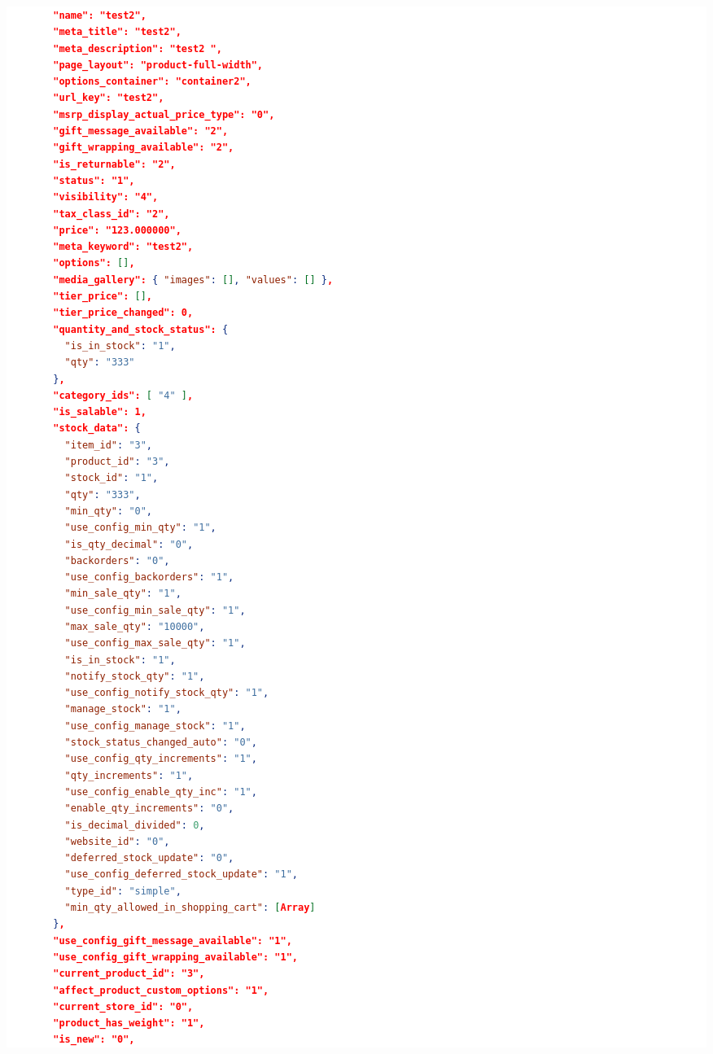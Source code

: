 ```json
        "name": "test2",
        "meta_title": "test2",
        "meta_description": "test2 ",
        "page_layout": "product-full-width",
        "options_container": "container2",
        "url_key": "test2",
        "msrp_display_actual_price_type": "0",
        "gift_message_available": "2",
        "gift_wrapping_available": "2",
        "is_returnable": "2",
        "status": "1",
        "visibility": "4",
        "tax_class_id": "2",
        "price": "123.000000",
        "meta_keyword": "test2",
        "options": [],
        "media_gallery": { "images": [], "values": [] },
        "tier_price": [],
        "tier_price_changed": 0,
        "quantity_and_stock_status": {
          "is_in_stock": "1",
          "qty": "333"
        },
        "category_ids": [ "4" ],
        "is_salable": 1,
        "stock_data": {
          "item_id": "3",
          "product_id": "3",
          "stock_id": "1",
          "qty": "333",
          "min_qty": "0",
          "use_config_min_qty": "1",
          "is_qty_decimal": "0",
          "backorders": "0",
          "use_config_backorders": "1",
          "min_sale_qty": "1",
          "use_config_min_sale_qty": "1",
          "max_sale_qty": "10000",
          "use_config_max_sale_qty": "1",
          "is_in_stock": "1",
          "notify_stock_qty": "1",
          "use_config_notify_stock_qty": "1",
          "manage_stock": "1",
          "use_config_manage_stock": "1",
          "stock_status_changed_auto": "0",
          "use_config_qty_increments": "1",
          "qty_increments": "1",
          "use_config_enable_qty_inc": "1",
          "enable_qty_increments": "0",
          "is_decimal_divided": 0,
          "website_id": "0",
          "deferred_stock_update": "0",
          "use_config_deferred_stock_update": "1",
          "type_id": "simple",
          "min_qty_allowed_in_shopping_cart": [Array]
        },
        "use_config_gift_message_available": "1",
        "use_config_gift_wrapping_available": "1",
        "current_product_id": "3",
        "affect_product_custom_options": "1",
        "current_store_id": "0",
        "product_has_weight": "1",
        "is_new": "0",
```